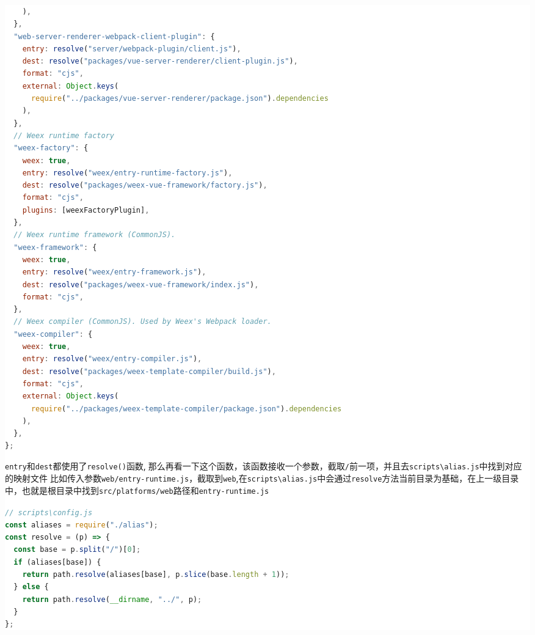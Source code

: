 ```js
    ),
  },
  "web-server-renderer-webpack-client-plugin": {
    entry: resolve("server/webpack-plugin/client.js"),
    dest: resolve("packages/vue-server-renderer/client-plugin.js"),
    format: "cjs",
    external: Object.keys(
      require("../packages/vue-server-renderer/package.json").dependencies
    ),
  },
  // Weex runtime factory
  "weex-factory": {
    weex: true,
    entry: resolve("weex/entry-runtime-factory.js"),
    dest: resolve("packages/weex-vue-framework/factory.js"),
    format: "cjs",
    plugins: [weexFactoryPlugin],
  },
  // Weex runtime framework (CommonJS).
  "weex-framework": {
    weex: true,
    entry: resolve("weex/entry-framework.js"),
    dest: resolve("packages/weex-vue-framework/index.js"),
    format: "cjs",
  },
  // Weex compiler (CommonJS). Used by Weex's Webpack loader.
  "weex-compiler": {
    weex: true,
    entry: resolve("weex/entry-compiler.js"),
    dest: resolve("packages/weex-template-compiler/build.js"),
    format: "cjs",
    external: Object.keys(
      require("../packages/weex-template-compiler/package.json").dependencies
    ),
  },
};
```

`entry`和`dest`都使用了`resolve()`函数, 那么再看一下这个函数，该函数接收一个参数，截取`/`前一项，并且去`scripts\alias.js`中找到对应的映射文件
比如传入参数`web/entry-runtime.js`，截取到`web`,在`scripts\alias.js`中会通过`resolve`方法当前目录为基础，在上一级目录中，也就是根目录中找到`src/platforms/web`路径和`entry-runtime.js`

```js
// scripts\config.js
const aliases = require("./alias");
const resolve = (p) => {
  const base = p.split("/")[0];
  if (aliases[base]) {
    return path.resolve(aliases[base], p.slice(base.length + 1));
  } else {
    return path.resolve(__dirname, "../", p);
  }
};
```
